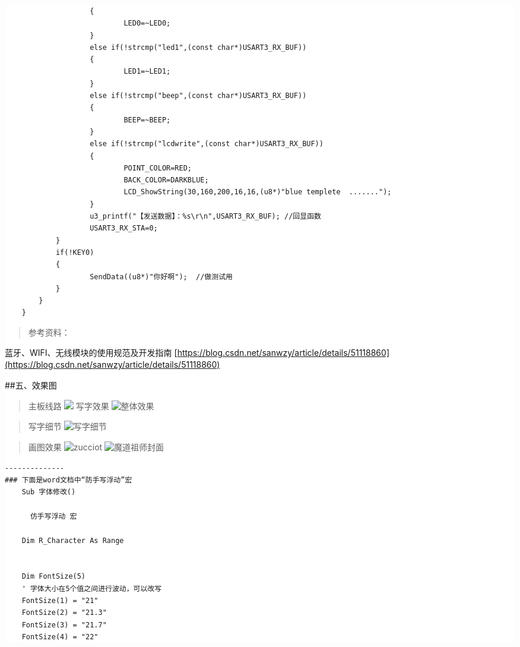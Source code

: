                         {
                                LED0=~LED0;
                        }
                        else if(!strcmp("led1",(const char*)USART3_RX_BUF))
                        {
                                LED1=~LED1;
                        }
                        else if(!strcmp("beep",(const char*)USART3_RX_BUF))
                        {
                                BEEP=~BEEP;
                        }
                        else if(!strcmp("lcdwrite",(const char*)USART3_RX_BUF))
                        {
                                POINT_COLOR=RED;
                                BACK_COLOR=DARKBLUE;
                                LCD_ShowString(30,160,200,16,16,(u8*)"blue templete  .......");
                        }
                        u3_printf("【发送数据】：%s\r\n",USART3_RX_BUF); //回显函数
                        USART3_RX_STA=0;
                }
                if(!KEY0)
                {
                        SendData((u8*)"你好啊");  //做测试用
                }
        	}
		}


>参考资料：

蓝牙、WIFI、无线模块的使用规范及开发指南
[https://blog.csdn.net/sanwzy/article/details/51118860](https://blog.csdn.net/sanwzy/article/details/51118860)


##五、效果图
>主板线路
![](https://lg-op7d4z6q-1257103730.cos.ap-shanghai.myqcloud.com/主板线路.jpg)
>写字效果
![整体效果](https://lg-op7d4z6q-1257103730.cos.ap-shanghai.myqcloud.com/写字效果.jpg)

>写字细节
![写字细节](https://lg-op7d4z6q-1257103730.cos.ap-shanghai.myqcloud.com/写字细节.jpg)

>画图效果
![zucciot](https://lg-op7d4z6q-1257103730.cos.ap-shanghai.myqcloud.com/zucciot.jpg)
![魔道祖师封面](https://lg-op7d4z6q-1257103730.cos.ap-shanghai.myqcloud.com/画图效果.jpg)

```
--------------
### 下面是word文档中“防手写浮动”宏
    Sub 字体修改()

      仿手写浮动 宏

    Dim R_Character As Range


    Dim FontSize(5)
    ' 字体大小在5个值之间进行波动，可以改写
    FontSize(1) = "21"
    FontSize(2) = "21.3"
    FontSize(3) = "21.7"
    FontSize(4) = "22"
```